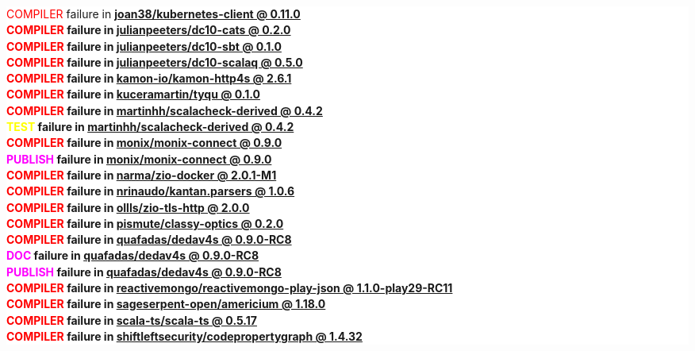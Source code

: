 <span style="color:red">COMPILER</span> failure in <span style="font-weight:bold">[joan38/kubernetes-client @ 0.11.0](https://github.com/VirtusLab/community-build3/actions/runs/7167678249/job/19525620221)<br>
<span style="color:red">COMPILER</span> failure in <span style="font-weight:bold">[julianpeeters/dc10-cats @ 0.2.0](https://github.com/VirtusLab/community-build3/actions/runs/7167680681/job/19516147107)<br>
<span style="color:red">COMPILER</span> failure in <span style="font-weight:bold">[julianpeeters/dc10-sbt @ 0.1.0](https://github.com/VirtusLab/community-build3/actions/runs/7167680681/job/19516147980)<br>
<span style="color:red">COMPILER</span> failure in <span style="font-weight:bold">[julianpeeters/dc10-scalaq @ 0.5.0](https://github.com/VirtusLab/community-build3/actions/runs/7167680681/job/19516148359)<br>
<span style="color:red">COMPILER</span> failure in <span style="font-weight:bold">[kamon-io/kamon-http4s @ 2.6.1](https://github.com/VirtusLab/community-build3/actions/runs/7167678249/job/19525621171)<br>
<span style="color:red">COMPILER</span> failure in <span style="font-weight:bold">[kuceramartin/tyqu @ 0.1.0](https://github.com/VirtusLab/community-build3/actions/runs/7167678249/job/19514568109)<br>
<span style="color:red">COMPILER</span> failure in <span style="font-weight:bold">[martinhh/scalacheck-derived @ 0.4.2](https://github.com/VirtusLab/community-build3/actions/runs/7167680681/job/19514595004)<br>
<span style="color:yellow">TEST    </span> failure in <span style="font-weight:bold">[martinhh/scalacheck-derived @ 0.4.2](https://github.com/VirtusLab/community-build3/actions/runs/7167680681/job/19514595004)<br>
<span style="color:red">COMPILER</span> failure in <span style="font-weight:bold">[monix/monix-connect @ 0.9.0](https://github.com/VirtusLab/community-build3/actions/runs/7167678249/job/19522403348)<br>
<span style="color:magenta">PUBLISH </span> failure in <span style="font-weight:bold">[monix/monix-connect @ 0.9.0](https://github.com/VirtusLab/community-build3/actions/runs/7167678249/job/19522403348)<br>
<span style="color:red">COMPILER</span> failure in <span style="font-weight:bold">[narma/zio-docker @ 2.0.1-M1](https://github.com/VirtusLab/community-build3/actions/runs/7167680681/job/19514641716)<br>
<span style="color:red">COMPILER</span> failure in <span style="font-weight:bold">[nrinaudo/kantan.parsers @ 1.0.6](https://github.com/VirtusLab/community-build3/actions/runs/7167678249/job/19516563635)<br>
<span style="color:red">COMPILER</span> failure in <span style="font-weight:bold">[ollls/zio-tls-http @ 2.0.0](https://github.com/VirtusLab/community-build3/actions/runs/7167678249/job/19522407566)<br>
<span style="color:red">COMPILER</span> failure in <span style="font-weight:bold">[pismute/classy-optics @ 0.2.0](https://github.com/VirtusLab/community-build3/actions/runs/7167680681/job/19515403463)<br>
<span style="color:red">COMPILER</span> failure in <span style="font-weight:bold">[quafadas/dedav4s @ 0.9.0-RC8](https://github.com/VirtusLab/community-build3/actions/runs/7167678249/job/19524941545)<br>
<span style="color:magenta">DOC     </span> failure in <span style="font-weight:bold">[quafadas/dedav4s @ 0.9.0-RC8](https://github.com/VirtusLab/community-build3/actions/runs/7167678249/job/19524941545)<br>
<span style="color:magenta">PUBLISH </span> failure in <span style="font-weight:bold">[quafadas/dedav4s @ 0.9.0-RC8](https://github.com/VirtusLab/community-build3/actions/runs/7167678249/job/19524941545)<br>
<span style="color:red">COMPILER</span> failure in <span style="font-weight:bold">[reactivemongo/reactivemongo-play-json @ 1.1.0-play29-RC11](https://github.com/VirtusLab/community-build3/actions/runs/7167678249/job/19521735052)<br>
<span style="color:red">COMPILER</span> failure in <span style="font-weight:bold">[sageserpent-open/americium @ 1.18.0](https://github.com/VirtusLab/community-build3/actions/runs/7167678249/job/19522416178)<br>
<span style="color:red">COMPILER</span> failure in <span style="font-weight:bold">[scala-ts/scala-ts @ 0.5.17](https://github.com/VirtusLab/community-build3/actions/runs/7167678249/job/19514586457)<br>
<span style="color:red">COMPILER</span> failure in <span style="font-weight:bold">[shiftleftsecurity/codepropertygraph @ 1.4.32](https://github.com/VirtusLab/community-build3/actions/runs/7167678249/job/19519141165)<br>